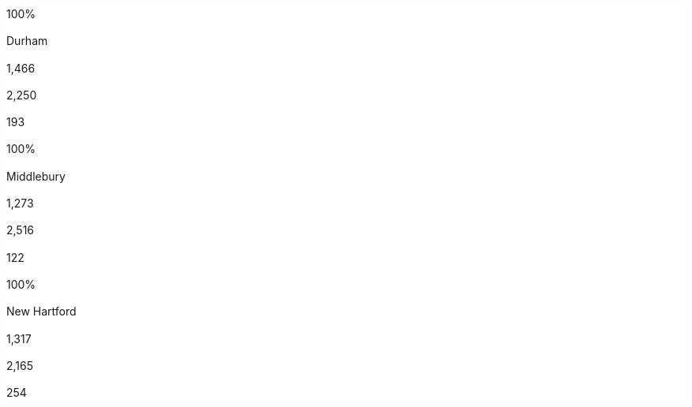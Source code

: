 </div>

100<span class="eln-percent-sign">%</span>

Durham

<div>

1,466

</div>

<div class="eln-text-color eln-republican">

2,250

</div>

<div>

193

</div>

100<span class="eln-percent-sign">%</span>

Middlebury

<div>

1,273

</div>

<div class="eln-text-color eln-republican">

2,516

</div>

<div>

122

</div>

100<span class="eln-percent-sign">%</span>

New Hartford

<div>

1,317

</div>

<div class="eln-text-color eln-republican">

2,165

</div>

<div>

254
